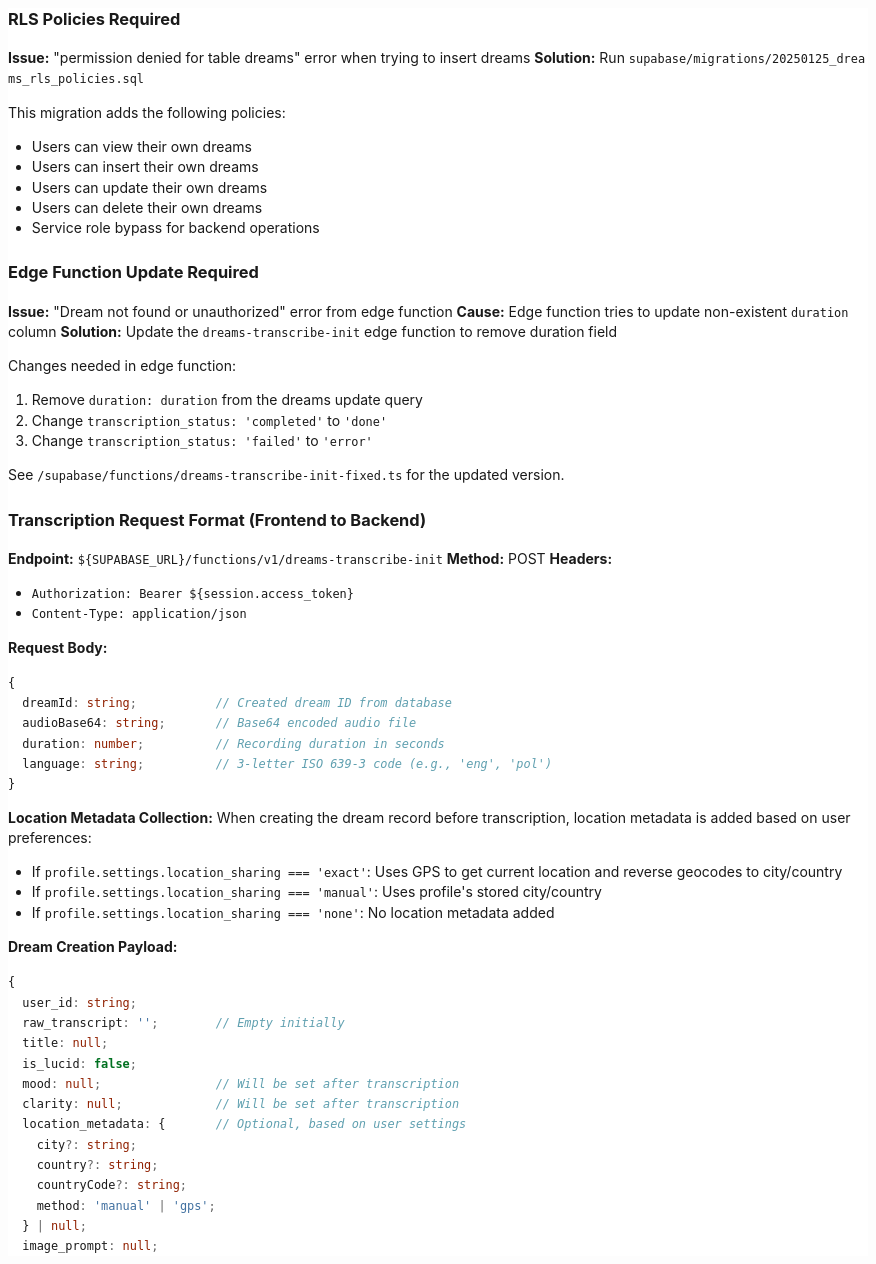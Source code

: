 ### RLS Policies Required

**Issue:** "permission denied for table dreams" error when trying to insert dreams
**Solution:** Run `supabase/migrations/20250125_dreams_rls_policies.sql`

This migration adds the following policies:
- Users can view their own dreams
- Users can insert their own dreams
- Users can update their own dreams
- Users can delete their own dreams
- Service role bypass for backend operations

### Edge Function Update Required

**Issue:** "Dream not found or unauthorized" error from edge function
**Cause:** Edge function tries to update non-existent `duration` column
**Solution:** Update the `dreams-transcribe-init` edge function to remove duration field

Changes needed in edge function:
1. Remove `duration: duration` from the dreams update query
2. Change `transcription_status: 'completed'` to `'done'`
3. Change `transcription_status: 'failed'` to `'error'`

See `/supabase/functions/dreams-transcribe-init-fixed.ts` for the updated version.

### Transcription Request Format (Frontend to Backend)

**Endpoint:** `${SUPABASE_URL}/functions/v1/dreams-transcribe-init`
**Method:** POST
**Headers:**
- `Authorization: Bearer ${session.access_token}`
- `Content-Type: application/json`

**Request Body:**
```typescript
{
  dreamId: string;           // Created dream ID from database
  audioBase64: string;       // Base64 encoded audio file
  duration: number;          // Recording duration in seconds
  language: string;          // 3-letter ISO 639-3 code (e.g., 'eng', 'pol')
}
```

**Location Metadata Collection:**
When creating the dream record before transcription, location metadata is added based on user preferences:
- If `profile.settings.location_sharing === 'exact'`: Uses GPS to get current location and reverse geocodes to city/country
- If `profile.settings.location_sharing === 'manual'`: Uses profile's stored city/country
- If `profile.settings.location_sharing === 'none'`: No location metadata added

**Dream Creation Payload:**
```typescript
{
  user_id: string;
  raw_transcript: '';        // Empty initially
  title: null;
  is_lucid: false;
  mood: null;                // Will be set after transcription
  clarity: null;             // Will be set after transcription
  location_metadata: {       // Optional, based on user settings
    city?: string;
    country?: string;
    countryCode?: string;
    method: 'manual' | 'gps';
  } | null;
  image_prompt: null;
```